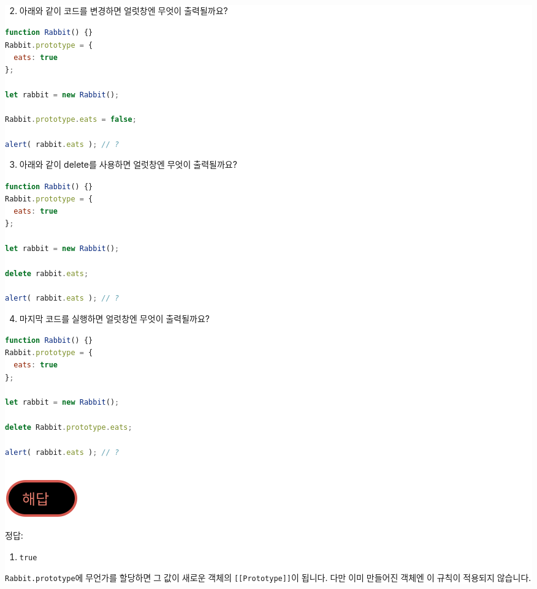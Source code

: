 2. 아래와 같이 코드를 변경하면 얼럿창엔 무엇이 출력될까요?
```javascript
function Rabbit() {}
Rabbit.prototype = {
  eats: true
};

let rabbit = new Rabbit();

Rabbit.prototype.eats = false;

alert( rabbit.eats ); // ?
```

3. 아래와 같이 delete를 사용하면 얼럿창엔 무엇이 출력될까요?
```javascript
function Rabbit() {}
Rabbit.prototype = {
  eats: true
};

let rabbit = new Rabbit();

delete rabbit.eats;

alert( rabbit.eats ); // ?
```

4. 마지막 코드를 실행하면 얼럿창엔 무엇이 출력될까요?
```javascript
function Rabbit() {}
Rabbit.prototype = {
  eats: true
};

let rabbit = new Rabbit();

delete Rabbit.prototype.eats;

alert( rabbit.eats ); // ?
```

<br />

<img class="icon" src="../../images/commons/icons/circle-answer.svg" />

정답:

1. `true`

`Rabbit.prototype`에 무언가를 할당하면 그 값이 새로운 객체의 `[[Prototype]]`이 됩니다. 다만 이미 만들어진 객체엔 이 규칙이 적용되지 않습니다.
